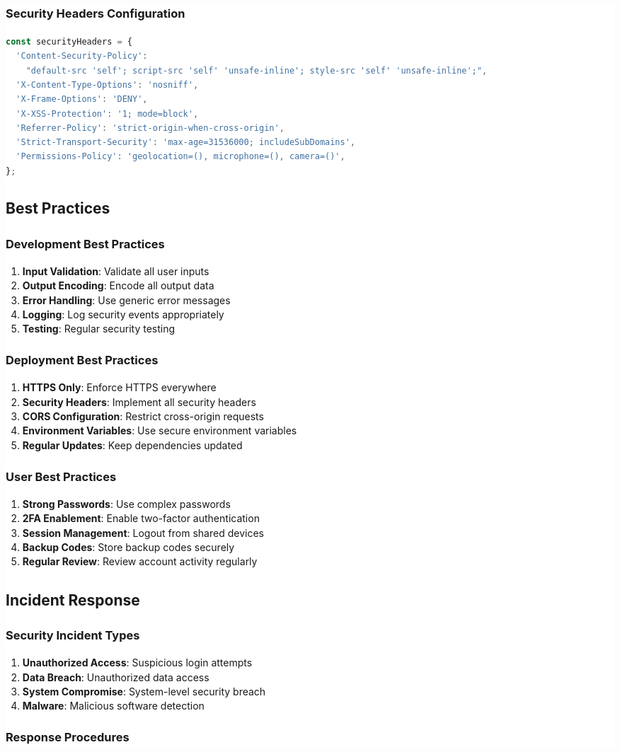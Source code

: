### Security Headers Configuration

```javascript
const securityHeaders = {
  'Content-Security-Policy':
    "default-src 'self'; script-src 'self' 'unsafe-inline'; style-src 'self' 'unsafe-inline';",
  'X-Content-Type-Options': 'nosniff',
  'X-Frame-Options': 'DENY',
  'X-XSS-Protection': '1; mode=block',
  'Referrer-Policy': 'strict-origin-when-cross-origin',
  'Strict-Transport-Security': 'max-age=31536000; includeSubDomains',
  'Permissions-Policy': 'geolocation=(), microphone=(), camera=()',
};
```

## Best Practices

### Development Best Practices

1. **Input Validation**: Validate all user inputs
2. **Output Encoding**: Encode all output data
3. **Error Handling**: Use generic error messages
4. **Logging**: Log security events appropriately
5. **Testing**: Regular security testing

### Deployment Best Practices

1. **HTTPS Only**: Enforce HTTPS everywhere
2. **Security Headers**: Implement all security headers
3. **CORS Configuration**: Restrict cross-origin requests
4. **Environment Variables**: Use secure environment variables
5. **Regular Updates**: Keep dependencies updated

### User Best Practices

1. **Strong Passwords**: Use complex passwords
2. **2FA Enablement**: Enable two-factor authentication
3. **Session Management**: Logout from shared devices
4. **Backup Codes**: Store backup codes securely
5. **Regular Review**: Review account activity regularly

## Incident Response

### Security Incident Types

1. **Unauthorized Access**: Suspicious login attempts
2. **Data Breach**: Unauthorized data access
3. **System Compromise**: System-level security breach
4. **Malware**: Malicious software detection

### Response Procedures
